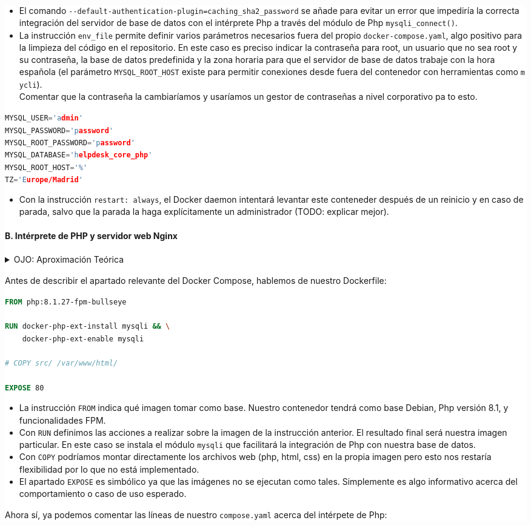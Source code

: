 - El comando `--default-authentication-plugin=caching_sha2_password` se añade para evitar un error que impediría la correcta integración del servidor de base de datos con el intérprete Php a través del módulo de Php `mysqli_connect()`.
- La instrucción `env_file` permite definir varios parámetros necesarios fuera del propio `docker-compose.yaml`, algo positivo para la limpieza del código en el repositorio. En este caso es preciso indicar la contraseña para root, un usuario que no sea root y su contraseña, la base de datos predefinida y la zona horaria para que el servidor de base de datos trabaje con la hora española (el parámetro `MYSQL_ROOT_HOST` existe para permitir conexiones desde fuera del contenedor con herramientas como `mycli`).<br> Comentar que la contraseña la cambiaríamos y usaríamos un gestor de contraseñas a nivel corporativo pa to esto.

```c
MYSQL_USER='admin'
MYSQL_PASSWORD='password'
MYSQL_ROOT_PASSWORD='password'
MYSQL_DATABASE='helpdesk_core_php'
MYSQL_ROOT_HOST='%'
TZ='Europe/Madrid'
```

- Con la instrucción `restart: always`, el Docker daemon intentará levantar este conteneder después de un reinicio y en caso de parada, salvo que la parada la haga explícitamente un administrador (TODO: explicar mejor).


#### B. Intérprete de PHP y servidor web Nginx

<details><summary>OJO: Aproximación Teórica</summary></details>


Antes de describir el apartado relevante del Docker Compose, hablemos de nuestro Dockerfile:


```dockerfile
FROM php:8.1.27-fpm-bullseye

RUN docker-php-ext-install mysqli && \
    docker-php-ext-enable mysqli

# COPY src/ /var/www/html/

EXPOSE 80
```

- La instrucción `FROM` indica qué imagen tomar como base. Nuestro contenedor tendrá como base Debian, Php versión 8.1, y funcionalidades FPM.
- Con `RUN` definimos las acciones a realizar sobre la imagen de la instrucción anterior. El resultado final será nuestra imagen particular. En este caso se instala el módulo `mysqli` que facilitará la integración de Php con nuestra base de datos.
- Con `COPY` podríamos montar directamente los archivos web (php, html, css) en la propia imagen pero esto nos restaría flexibilidad por lo que no está implementado.
- El apartado `EXPOSE` es simbólico ya que las imágenes no se ejecutan como tales. Simplemente es algo informativo acerca del comportamiento o caso de uso esperado.

Ahora sí, ya podemos comentar las líneas de nuestro `compose.yaml` acerca del intérpete de Php:

